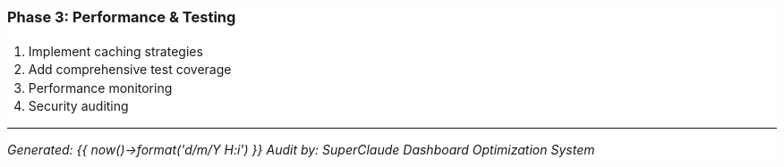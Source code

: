 ### Phase 3: Performance & Testing
1. Implement caching strategies
2. Add comprehensive test coverage
3. Performance monitoring
4. Security auditing

---

*Generated: {{ now()->format('d/m/Y H:i') }}*
*Audit by: SuperClaude Dashboard Optimization System*
